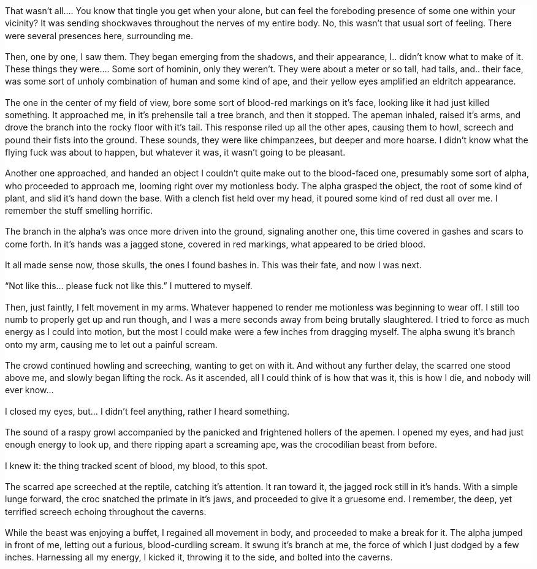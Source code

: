 That wasn’t all…. You know that tingle you get when your alone, but can feel the foreboding presence of some one within your vicinity? It was sending shockwaves throughout the nerves of my entire body. No, this wasn’t that usual sort of feeling. There were several presences here, surrounding me. 

Then, one by one, I saw them. They began emerging from the shadows, and their appearance, I.. didn’t know what to make of it. These things they were…. Some sort of hominin, only they weren’t. They were about a meter or so tall, had tails, and.. their face, was some sort of unholy combination of human and some kind of ape, and their yellow eyes amplified an eldritch appearance. 

The one in the center of my field of view, bore some sort of blood-red markings on it’s face, looking like it had just killed something. It approached me, in it’s prehensile tail a tree branch, and then it stopped. The apeman inhaled, raised it’s arms, and drove the branch into the rocky floor with it’s tail. This response riled up all the other apes, causing them to howl, screech and pound their fists into the ground. These sounds, they were like chimpanzees, but deeper and more hoarse. I didn’t know what the flying fuck was about to happen, but whatever it was, it wasn’t going to be pleasant. 

Another one approached, and handed an object I couldn’t quite make out to the blood-faced one, presumably some sort of alpha, who proceeded to approach me, looming right over my motionless body. The alpha grasped the object, the root of some kind of plant, and slid it’s hand down the base. With a clench fist held over my head, it poured some kind of red dust all over me. I remember the stuff smelling horrific. 

The branch in the alpha’s was once more driven into the ground, signaling another one, this time covered in gashes and scars to come forth. In it’s hands was a jagged stone, covered in red markings, what appeared to be dried blood. 

It all made sense now, those skulls, the ones I found bashes in. This was their fate, and now I was next.

“Not like this… please fuck not like this.” I muttered to myself. 

Then, just faintly, I felt movement in my arms. Whatever happened to render me motionless was beginning to wear off. I still too numb to properly get up and run though, and I was a mere seconds away from being brutally slaughtered. I tried to force as much energy as I could into motion, but the most I could make were a few inches from dragging myself. The alpha swung it’s branch onto my arm, causing me to let out a painful scream. 

The crowd continued howling and screeching, wanting to get on with it. And without any further delay, the scarred one stood above me, and slowly began lifting the rock. As it ascended, all I could think of is how that was it, this is how I die, and nobody will ever know… 

I closed my eyes, but… I didn’t feel anything, rather I heard something. 

The sound of a raspy growl accompanied by the panicked and frightened hollers of the apemen. I opened my eyes, and had just enough energy to look up, and there ripping apart a screaming ape, was the crocodilian beast from before. 

I knew it: the thing tracked scent of blood, my blood, to this spot. 

The scarred ape screeched at the reptile, catching it’s attention. It ran toward it, the jagged rock still in it’s hands. With a simple lunge forward, the croc snatched the primate in it’s jaws, and proceeded to give it a gruesome end. I remember, the deep, yet terrified screech echoing throughout the caverns. 

While the beast was enjoying a buffet, I regained all movement in body, and proceeded to make a break for it. The alpha jumped in front of me, letting out a furious, blood-curdling scream. It swung it’s branch at me, the force of which I just dodged by a few inches. Harnessing all my energy, I kicked it, throwing it to the side, and bolted into the caverns. 
